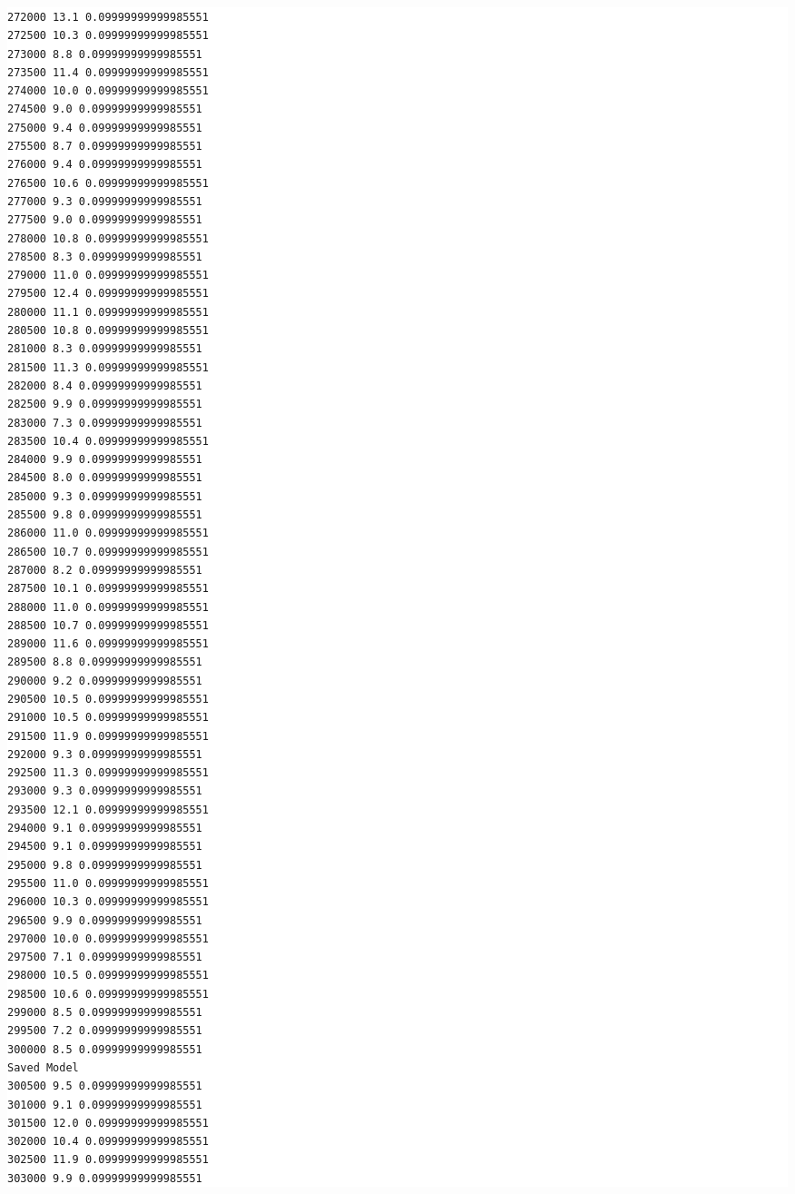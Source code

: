     272000 13.1 0.09999999999985551
    272500 10.3 0.09999999999985551
    273000 8.8 0.09999999999985551
    273500 11.4 0.09999999999985551
    274000 10.0 0.09999999999985551
    274500 9.0 0.09999999999985551
    275000 9.4 0.09999999999985551
    275500 8.7 0.09999999999985551
    276000 9.4 0.09999999999985551
    276500 10.6 0.09999999999985551
    277000 9.3 0.09999999999985551
    277500 9.0 0.09999999999985551
    278000 10.8 0.09999999999985551
    278500 8.3 0.09999999999985551
    279000 11.0 0.09999999999985551
    279500 12.4 0.09999999999985551
    280000 11.1 0.09999999999985551
    280500 10.8 0.09999999999985551
    281000 8.3 0.09999999999985551
    281500 11.3 0.09999999999985551
    282000 8.4 0.09999999999985551
    282500 9.9 0.09999999999985551
    283000 7.3 0.09999999999985551
    283500 10.4 0.09999999999985551
    284000 9.9 0.09999999999985551
    284500 8.0 0.09999999999985551
    285000 9.3 0.09999999999985551
    285500 9.8 0.09999999999985551
    286000 11.0 0.09999999999985551
    286500 10.7 0.09999999999985551
    287000 8.2 0.09999999999985551
    287500 10.1 0.09999999999985551
    288000 11.0 0.09999999999985551
    288500 10.7 0.09999999999985551
    289000 11.6 0.09999999999985551
    289500 8.8 0.09999999999985551
    290000 9.2 0.09999999999985551
    290500 10.5 0.09999999999985551
    291000 10.5 0.09999999999985551
    291500 11.9 0.09999999999985551
    292000 9.3 0.09999999999985551
    292500 11.3 0.09999999999985551
    293000 9.3 0.09999999999985551
    293500 12.1 0.09999999999985551
    294000 9.1 0.09999999999985551
    294500 9.1 0.09999999999985551
    295000 9.8 0.09999999999985551
    295500 11.0 0.09999999999985551
    296000 10.3 0.09999999999985551
    296500 9.9 0.09999999999985551
    297000 10.0 0.09999999999985551
    297500 7.1 0.09999999999985551
    298000 10.5 0.09999999999985551
    298500 10.6 0.09999999999985551
    299000 8.5 0.09999999999985551
    299500 7.2 0.09999999999985551
    300000 8.5 0.09999999999985551
    Saved Model
    300500 9.5 0.09999999999985551
    301000 9.1 0.09999999999985551
    301500 12.0 0.09999999999985551
    302000 10.4 0.09999999999985551
    302500 11.9 0.09999999999985551
    303000 9.9 0.09999999999985551